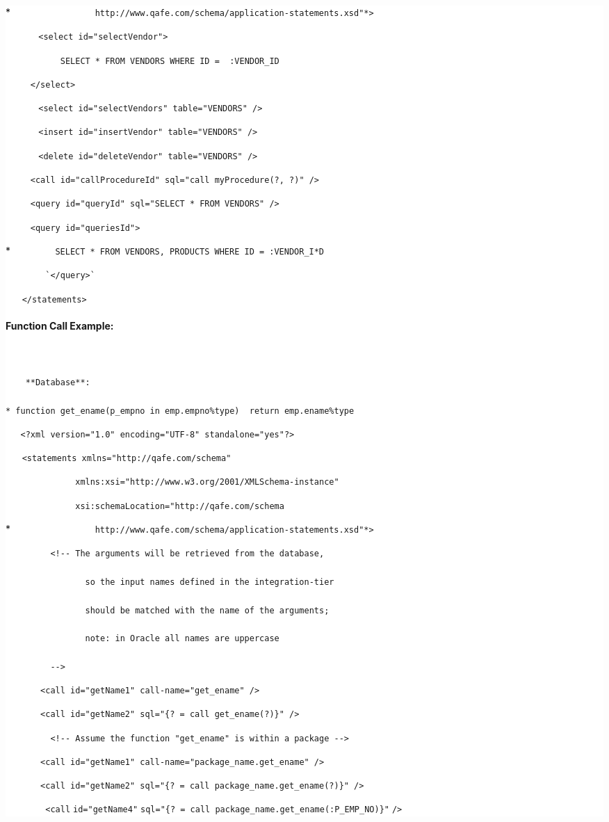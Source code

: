 *`	               http://www.qafe.com/schema/application-statements.xsd"*>`

            `<select id="selectVendor">`

`	        SELECT * FROM VENDORS WHERE ID =  :VENDOR_ID`

`	  </select>`

            `<select id="selectVendors" table="VENDORS" />`

            `<insert id="insertVendor" table="VENDORS" />`

            `<delete id="deleteVendor" table="VENDORS" />`

`	  <call id="callProcedureId" sql="call myProcedure(?, ?)" />`

`	  <query id="queryId" sql="SELECT * FROM VENDORS" />`

`	  <query id="queriesId">`

*`		   SELECT * FROM VENDORS, PRODUCTS WHERE ID = :VENDOR_I*D`

	        `</query>`

      `</statements>`

#### **Function Call Example**:

	   

	    **Database**:

    * function get_ename(p_empno in emp.empno%type)  return emp.ename%type

`	<?xml version="1.0" encoding="UTF-8" standalone="yes"?>`

      `<statements xmlns="http://qafe.com/schema"`

`	           xmlns:xsi="http://www.w3.org/2001/XMLSchema-instance"`

`	           xsi:schemaLocation="http://qafe.com/schema `

*`	               http://www.qafe.com/schema/application-statements.xsd"*>`

		     <!-- The arguments will be retrieved from the database,

				    so the input names defined in the integration-tier

					should be matched with the name of the arguments;

				    note: in Oracle all names are uppercase

			 -->

`	    <call id="getName1" call-name="get_ename" />`

`	    <call id="getName2" sql="{? = call get_ename(?)}" />`

		     <!-- Assume the function "get_ename" is within a package -->

`	    <call id="getName1" call-name="package_name.get_ename" />`

`	    <call id="getName2" sql="{? = call package_name.get_ename(?)}" />`

`        <call` `id="getName4"` `sql="{? = call package_name.get_ename(:P_EMP_NO)}"` `/>`
